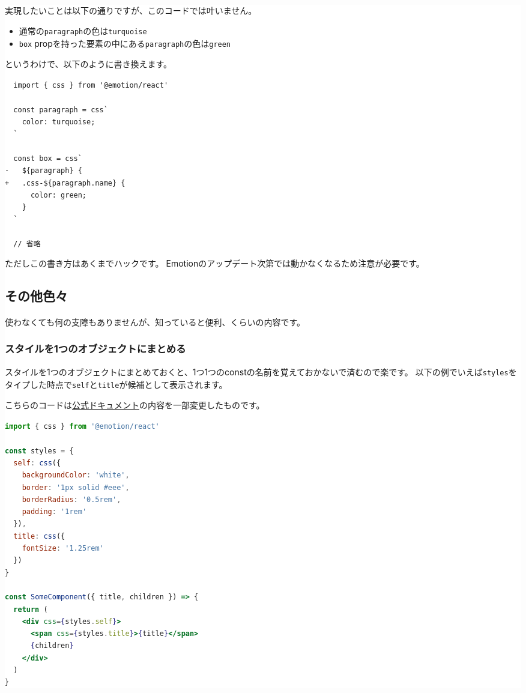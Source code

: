実現したいことは以下の通りですが、このコードでは叶いません。

- 通常の`paragraph`の色は`turquoise`
- `box` propを持った要素の中にある`paragraph`の色は`green`

というわけで、以下のように書き換えます。

```diff_jsx
  import { css } from '@emotion/react'

  const paragraph = css`
    color: turquoise;
  `

  const box = css`
-   ${paragraph} {
+   .css-${paragraph.name} {
      color: green;
    }
  `

  // 省略
```

ただしこの書き方はあくまでハックです。
Emotionのアップデート次第では動かなくなるため注意が必要です。

## その他色々

使わなくても何の支障もありませんが、知っていると便利、くらいの内容です。

### スタイルを1つのオブジェクトにまとめる

スタイルを1つのオブジェクトにまとめておくと、1つ1つのconstの名前を覚えておかないで済むので楽です。
以下の例でいえば`styles`をタイプした時点で`self`と`title`が候補として表示されます。

こちらのコードは[公式ドキュメント](https://emotion.sh/docs/best-practices)の内容を一部変更したものです。

```jsx
import { css } from '@emotion/react'

const styles = {
  self: css({
    backgroundColor: 'white',
    border: '1px solid #eee',
    borderRadius: '0.5rem',
    padding: '1rem'
  }),
  title: css({
    fontSize: '1.25rem'
  })
}

const SomeComponent({ title, children }) => {
  return (
    <div css={styles.self}>
      <span css={styles.title}>{title}</span>
      {children}
    </div>
  )
}
```
